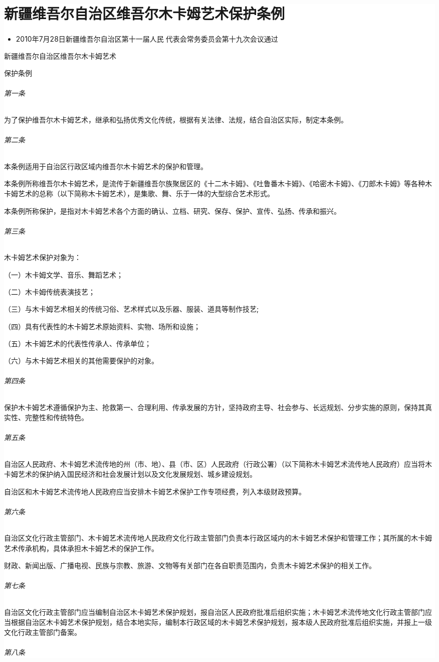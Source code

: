# 新疆维吾尔自治区维吾尔木卡姆艺术保护条例

- 2010年7月28日新疆维吾尔自治区第十一届人民
  代表会常务委员会第十九次会议通过



新疆维吾尔自治区维吾尔木卡姆艺术

保护条例

###### 第一条

为了保护维吾尔木卡姆艺术，继承和弘扬优秀文化传统，根据有关法律、法规，结合自治区实际，制定本条例。

###### 第二条

本条例适用于自治区行政区域内维吾尔木卡姆艺术的保护和管理。

本条例所称维吾尔木卡姆艺术，是流传于新疆维吾尔族聚居区的《十二木卡姆》、《吐鲁番木卡姆》、《哈密木卡姆》、《刀郎木卡姆》等各种木卡姆艺术的总称（以下简称木卡姆艺术），是集歌、舞、乐于一体的大型综合艺术形式。

本条例所称保护，是指对木卡姆艺术各个方面的确认、立档、研究、保存、保护、宣传、弘扬、传承和振兴。

###### 第三条

木卡姆艺术保护对象为：

（一）木卡姆文学、音乐、舞蹈艺术；

（二）木卡姆传统表演技艺；

（三）与木卡姆艺术相关的传统习俗、艺术样式以及乐器、服装、道具等制作技艺;

（四）具有代表性的木卡姆艺术原始资料、实物、场所和设施；

（五）木卡姆艺术的代表性传承人、传承单位；

（六）与木卡姆艺术相关的其他需要保护的对象。

###### 第四条

保护木卡姆艺术遵循保护为主、抢救第一、合理利用、传承发展的方针，坚持政府主导、社会参与、长远规划、分步实施的原则，保持其真实性、完整性和传统特色。

###### 第五条

自治区人民政府、木卡姆艺术流传地的州（市、地）、县（市、区）人民政府（行政公署）（以下简称木卡姆艺术流传地人民政府）应当将木卡姆艺术的保护纳入国民经济和社会发展计划以及文化发展规划、城乡建设规划。

自治区和木卡姆艺术流传地人民政府应当安排木卡姆艺术保护工作专项经费，列入本级财政预算。

###### 第六条

自治区文化行政主管部门、木卡姆艺术流传地人民政府文化行政主管部门负责本行政区域内的木卡姆艺术保护和管理工作；其所属的木卡姆艺术传承机构，具体承担木卡姆艺术的保护工作。

财政、新闻出版、广播电视、民族与宗教、旅游、文物等有关部门在各自职责范围内，负责木卡姆艺术保护的相关工作。

###### 第七条

自治区文化行政主管部门应当编制自治区木卡姆艺术保护规划，报自治区人民政府批准后组织实施；木卡姆艺术流传地文化行政主管部门应当根据自治区木卡姆艺术保护规划，结合本地实际，编制本行政区域的木卡姆艺术保护规划，报本级人民政府批准后组织实施，并报上一级文化行政主管部门备案。

###### 第八条

